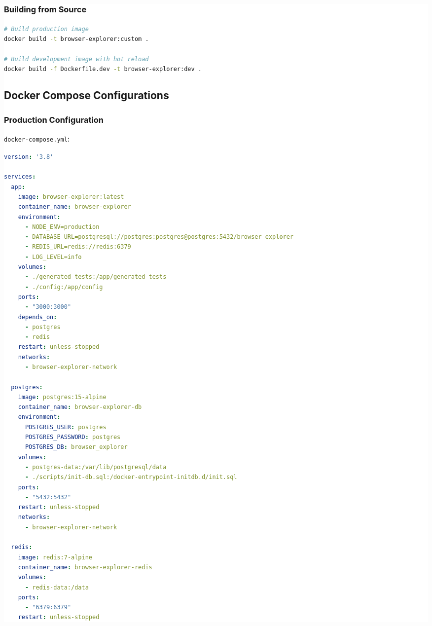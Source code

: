 ### Building from Source

```bash
# Build production image
docker build -t browser-explorer:custom .

# Build development image with hot reload
docker build -f Dockerfile.dev -t browser-explorer:dev .
```

## Docker Compose Configurations

### Production Configuration

`docker-compose.yml`:

```yaml
version: '3.8'

services:
  app:
    image: browser-explorer:latest
    container_name: browser-explorer
    environment:
      - NODE_ENV=production
      - DATABASE_URL=postgresql://postgres:postgres@postgres:5432/browser_explorer
      - REDIS_URL=redis://redis:6379
      - LOG_LEVEL=info
    volumes:
      - ./generated-tests:/app/generated-tests
      - ./config:/app/config
    ports:
      - "3000:3000"
    depends_on:
      - postgres
      - redis
    restart: unless-stopped
    networks:
      - browser-explorer-network

  postgres:
    image: postgres:15-alpine
    container_name: browser-explorer-db
    environment:
      POSTGRES_USER: postgres
      POSTGRES_PASSWORD: postgres
      POSTGRES_DB: browser_explorer
    volumes:
      - postgres-data:/var/lib/postgresql/data
      - ./scripts/init-db.sql:/docker-entrypoint-initdb.d/init.sql
    ports:
      - "5432:5432"
    restart: unless-stopped
    networks:
      - browser-explorer-network

  redis:
    image: redis:7-alpine
    container_name: browser-explorer-redis
    volumes:
      - redis-data:/data
    ports:
      - "6379:6379"
    restart: unless-stopped
```